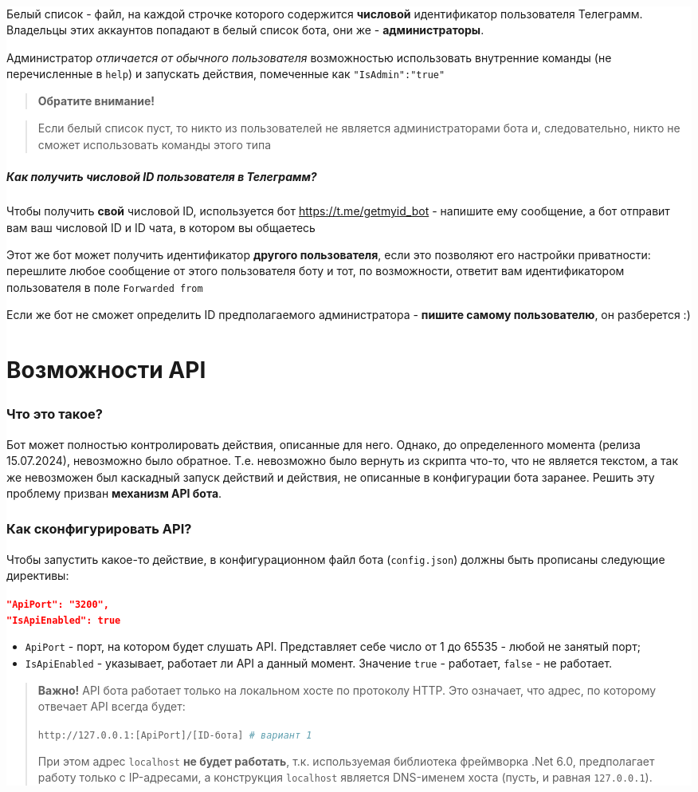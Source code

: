 Белый список - файл, на каждой строчке которого содержится **числовой** идентификатор пользователя Телеграмм. Владельцы этих аккаунтов попадают в белый список бота, они же - **администраторы**.

Администратор *отличается от обычного пользователя* возможностью использовать внутренние команды (не перечисленные в `help`) и запускать действия, помеченные как `"IsAdmin":"true"`

> **Обратите внимание!**

> Если белый список пуст, то никто из пользователей не является администраторами бота и, следовательно, никто не сможет использовать команды этого типа  

##### Как получить числовой ID пользователя в Телеграмм?
Чтобы получить **свой** числовой ID, используется бот https://t.me/getmyid_bot - напишите ему сообщение, а бот отправит вам ваш числовой ID и ID чата, в котором вы общаетесь 

Этот же бот может получить идентификатор **другого пользователя**, если это позволяют его настройки приватности: перешлите любое сообщение от этого пользователя боту и тот, по возможности, ответит вам идентификатором пользователя в поле `Forwarded from`
 
Если же бот не сможет определить ID предполагаемого администратора - **пишите самому пользователю**, он разберется :)  

# Возможности API

### Что это такое?

Бот может полностью контролировать действия, описанные для него. Однако, до определенного момента (релиза 15.07.2024), невозможно было обратное. Т.е. невозможно было вернуть из скрипта что-то, что не является текстом, а так же невозможен был каскадный запуск действий и действия, не описанные в конфигурации бота заранее. Решить эту проблему призван **механизм API бота**. 

### Как сконфигурировать API?

Чтобы запустить какое-то действие, в конфигурационном файл бота (`config.json`) должны быть прописаны следующие директивы:

```json
"ApiPort": "3200",
"IsApiEnabled": true
```

- `ApiPort` - порт, на котором будет слушать API. Представляет себе число от 1 до 65535 - любой не занятый порт;
- `IsApiEnabled` - указывает, работает ли API а данный момент. Значение `true` - работает, `false` - не работает. 

> **Важно!**
> API бота работает только на локальном хосте по протоколу HTTP. Это означает, что адрес, по которому отвечает API всегда будет:
> ```bash
> http://127.0.0.1:[ApiPort]/[ID-бота] # вариант 1
> ```
> При этом адрес `localhost` **не будет работать**, т.к. используемая библиотека фреймворка .Net 6.0, предполагает работу только с IP-адресами, а конструкция `localhost` является DNS-именем хоста (пусть, и равная `127.0.0.1`).
